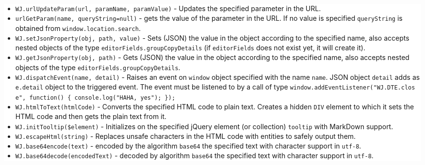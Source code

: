 - `WJ.urlUpdateParam(url, paramName, paramValue)` - Updates the specified parameter in the URL.
- `urlGetParam(name, queryString=null)` - gets the value of the parameter in the URL. If no value is specified `queryString` is obtained from `window.location.search`.
- `WJ.setJsonProperty(obj, path, value)` - Sets (JSON) the value in the object according to the specified name, also accepts nested objects of the type `editorFields.groupCopyDetails` (if `editorFields` does not exist yet, it will create it).
- `WJ.getJsonProperty(obj, path)` - Gets (JSON) the value in the object according to the specified name, also accepts nested objects of the type `editorFields.groupCopyDetails`.
- `WJ.dispatchEvent(name, detail)` - Raises an event on `window` object specified with the name `name`. JSON object `detail` adds as `e.detail` object to the triggered event. The event must be listened to by a call of type `window.addEventListener("WJ.DTE.close", function() { console.log("HAHA, yes"); });`
- `WJ.htmlToText(htmlCode)` - Converts the specified HTML code to plain text. Creates a hidden `DIV` element to which it sets the HTML code and then gets the plain text from it.
- `WJ.initTooltip($element)` - Initializes on the specified jQuery element (or collection) `tooltip` with MarkDown support.
- `WJ.escapeHtml(string)` - Replaces unsafe characters in the HTML code with entities to safely output them.
- `WJ.base64encode(text)` - encoded by the algorithm `base64` the specified text with character support in `utf-8`.
- `WJ.base64decode(encodedText)` - decoded by algorithm `base64` the specified text with character support in `utf-8`.
